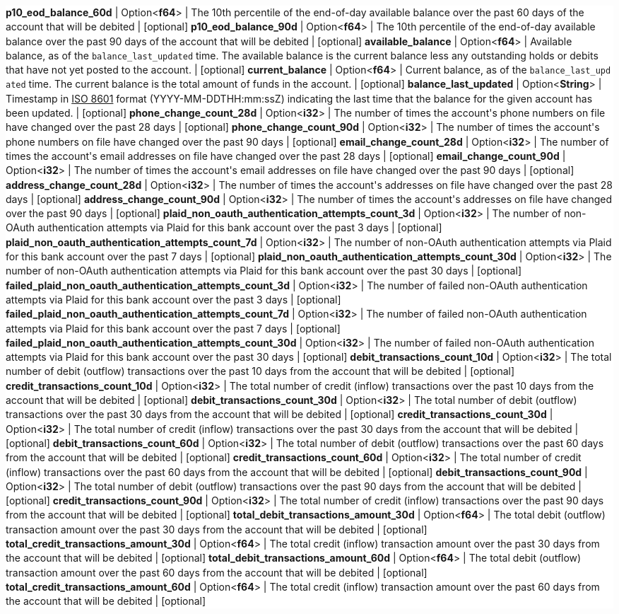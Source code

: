 **p10_eod_balance_60d** | Option<**f64**> | The 10th percentile of the end-of-day available balance over the past 60 days of the account that will be debited | [optional]
**p10_eod_balance_90d** | Option<**f64**> | The 10th percentile of the end-of-day available balance over the past 90 days of the account that will be debited | [optional]
**available_balance** | Option<**f64**> | Available balance, as of the `balance_last_updated` time. The available balance is the current balance less any outstanding holds or debits that have not yet posted to the account. | [optional]
**current_balance** | Option<**f64**> | Current balance, as of the `balance_last_updated` time. The current balance is the total amount of funds in the account. | [optional]
**balance_last_updated** | Option<**String**> | Timestamp in [ISO 8601](https://wikipedia.org/wiki/ISO_8601) format (YYYY-MM-DDTHH:mm:ssZ) indicating the last time that the balance for the given account has been updated. | [optional]
**phone_change_count_28d** | Option<**i32**> | The number of times the account's phone numbers on file have changed over the past 28 days | [optional]
**phone_change_count_90d** | Option<**i32**> | The number of times the account's phone numbers on file have changed over the past 90 days | [optional]
**email_change_count_28d** | Option<**i32**> | The number of times the account's email addresses on file have changed over the past 28 days | [optional]
**email_change_count_90d** | Option<**i32**> | The number of times the account's email addresses on file have changed over the past 90 days | [optional]
**address_change_count_28d** | Option<**i32**> | The number of times the account's addresses on file have changed over the past 28 days | [optional]
**address_change_count_90d** | Option<**i32**> | The number of times the account's addresses on file have changed over the past 90 days | [optional]
**plaid_non_oauth_authentication_attempts_count_3d** | Option<**i32**> | The number of non-OAuth authentication attempts via Plaid for this bank account over the past 3 days | [optional]
**plaid_non_oauth_authentication_attempts_count_7d** | Option<**i32**> | The number of non-OAuth authentication attempts via Plaid for this bank account over the past 7 days | [optional]
**plaid_non_oauth_authentication_attempts_count_30d** | Option<**i32**> | The number of non-OAuth authentication attempts via Plaid for this bank account over the past 30 days | [optional]
**failed_plaid_non_oauth_authentication_attempts_count_3d** | Option<**i32**> | The number of failed non-OAuth authentication attempts via Plaid for this bank account over the past 3 days | [optional]
**failed_plaid_non_oauth_authentication_attempts_count_7d** | Option<**i32**> | The number of failed non-OAuth authentication attempts via Plaid for this bank account over the past 7 days | [optional]
**failed_plaid_non_oauth_authentication_attempts_count_30d** | Option<**i32**> | The number of failed non-OAuth authentication attempts via Plaid for this bank account over the past 30 days | [optional]
**debit_transactions_count_10d** | Option<**i32**> | The total number of debit (outflow) transactions over the past 10 days from the account that will be debited | [optional]
**credit_transactions_count_10d** | Option<**i32**> | The total number of credit (inflow) transactions over the past 10 days from the account that will be debited | [optional]
**debit_transactions_count_30d** | Option<**i32**> | The total number of debit (outflow) transactions over the past 30 days from the account that will be debited | [optional]
**credit_transactions_count_30d** | Option<**i32**> | The total number of credit (inflow) transactions over the past 30 days from the account that will be debited | [optional]
**debit_transactions_count_60d** | Option<**i32**> | The total number of debit (outflow) transactions over the past 60 days from the account that will be debited | [optional]
**credit_transactions_count_60d** | Option<**i32**> | The total number of credit (inflow) transactions over the past 60 days from the account that will be debited | [optional]
**debit_transactions_count_90d** | Option<**i32**> | The total number of debit (outflow) transactions over the past 90 days from the account that will be debited | [optional]
**credit_transactions_count_90d** | Option<**i32**> | The total number of credit (inflow) transactions over the past 90 days from the account that will be debited | [optional]
**total_debit_transactions_amount_30d** | Option<**f64**> | The total debit (outflow) transaction amount over the past 30 days from the account that will be debited | [optional]
**total_credit_transactions_amount_30d** | Option<**f64**> | The total credit (inflow) transaction amount over the past 30 days from the account that will be debited | [optional]
**total_debit_transactions_amount_60d** | Option<**f64**> | The total debit (outflow) transaction amount over the past 60 days from the account that will be debited | [optional]
**total_credit_transactions_amount_60d** | Option<**f64**> | The total credit (inflow) transaction amount over the past 60 days from the account that will be debited | [optional]